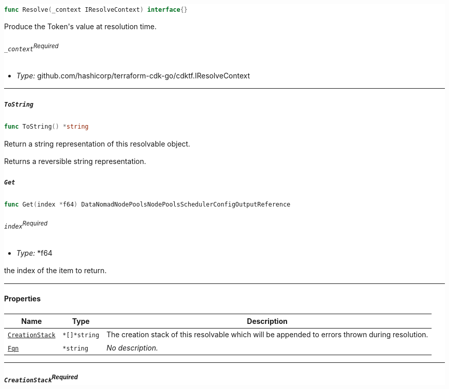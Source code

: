 ```go
func Resolve(_context IResolveContext) interface{}
```

Produce the Token's value at resolution time.

###### `_context`<sup>Required</sup> <a name="_context" id="@cdktf/provider-nomad.dataNomadNodePools.DataNomadNodePoolsNodePoolsSchedulerConfigList.resolve.parameter._context"></a>

- *Type:* github.com/hashicorp/terraform-cdk-go/cdktf.IResolveContext

---

##### `ToString` <a name="ToString" id="@cdktf/provider-nomad.dataNomadNodePools.DataNomadNodePoolsNodePoolsSchedulerConfigList.toString"></a>

```go
func ToString() *string
```

Return a string representation of this resolvable object.

Returns a reversible string representation.

##### `Get` <a name="Get" id="@cdktf/provider-nomad.dataNomadNodePools.DataNomadNodePoolsNodePoolsSchedulerConfigList.get"></a>

```go
func Get(index *f64) DataNomadNodePoolsNodePoolsSchedulerConfigOutputReference
```

###### `index`<sup>Required</sup> <a name="index" id="@cdktf/provider-nomad.dataNomadNodePools.DataNomadNodePoolsNodePoolsSchedulerConfigList.get.parameter.index"></a>

- *Type:* *f64

the index of the item to return.

---


#### Properties <a name="Properties" id="Properties"></a>

| **Name** | **Type** | **Description** |
| --- | --- | --- |
| <code><a href="#@cdktf/provider-nomad.dataNomadNodePools.DataNomadNodePoolsNodePoolsSchedulerConfigList.property.creationStack">CreationStack</a></code> | <code>*[]*string</code> | The creation stack of this resolvable which will be appended to errors thrown during resolution. |
| <code><a href="#@cdktf/provider-nomad.dataNomadNodePools.DataNomadNodePoolsNodePoolsSchedulerConfigList.property.fqn">Fqn</a></code> | <code>*string</code> | *No description.* |

---

##### `CreationStack`<sup>Required</sup> <a name="CreationStack" id="@cdktf/provider-nomad.dataNomadNodePools.DataNomadNodePoolsNodePoolsSchedulerConfigList.property.creationStack"></a>
